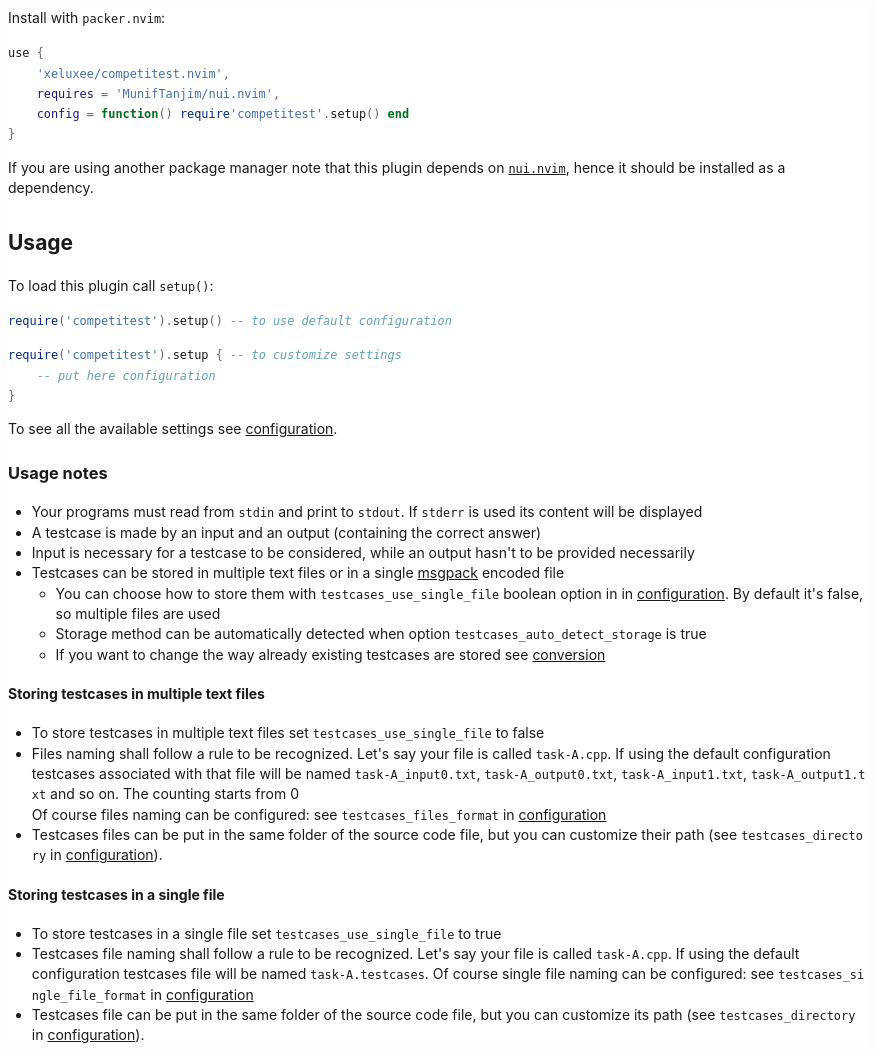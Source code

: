 Install with `packer.nvim`:
``` lua
use {
	'xeluxee/competitest.nvim',
	requires = 'MunifTanjim/nui.nvim',
	config = function() require'competitest'.setup() end
}
```
If you are using another package manager note that this plugin depends on [`nui.nvim`](https://github.com/MunifTanjim/nui.nvim), hence it should be installed as a dependency.

## Usage
To load this plugin call `setup()`:
``` lua
require('competitest').setup() -- to use default configuration
```
``` lua
require('competitest').setup { -- to customize settings
	-- put here configuration
}
```
To see all the available settings see [configuration](#configuration).

### Usage notes
- Your programs must read from `stdin` and print to `stdout`. If `stderr` is used its content will be displayed
- A testcase is made by an input and an output (containing the correct answer)
- Input is necessary for a testcase to be considered, while an output hasn't to be provided necessarily
- Testcases can be stored in multiple text files or in a single [msgpack](https://msgpack.org/) encoded file
	- You can choose how to store them with `testcases_use_single_file` boolean option in in [configuration](#configuration). By default it's false, so multiple files are used
	- Storage method can be automatically detected when option `testcases_auto_detect_storage` is true
	- If you want to change the way already existing testcases are stored see [conversion](#convert-testcases)

#### Storing testcases in multiple text files
- To store testcases in multiple text files set `testcases_use_single_file` to false
- Files naming shall follow a rule to be recognized. Let's say your file is called `task-A.cpp`. If using the default configuration testcases associated with that file will be named `task-A_input0.txt`, `task-A_output0.txt`, `task-A_input1.txt`, `task-A_output1.txt` and so on. The counting starts from 0\
Of course files naming can be configured: see `testcases_files_format` in [configuration](#configuration)
- Testcases files can be put in the same folder of the source code file, but you can customize their path (see `testcases_directory` in [configuration](#configuration)).

#### Storing testcases in a single file
- To store testcases in a single file set `testcases_use_single_file` to true
- Testcases file naming shall follow a rule to be recognized. Let's say your file is called `task-A.cpp`. If using the default configuration testcases file will be named `task-A.testcases`.
Of course single file naming can be configured: see `testcases_single_file_format` in [configuration](#configuration)
- Testcases file can be put in the same folder of the source code file, but you can customize its path (see `testcases_directory` in [configuration](#configuration)).
